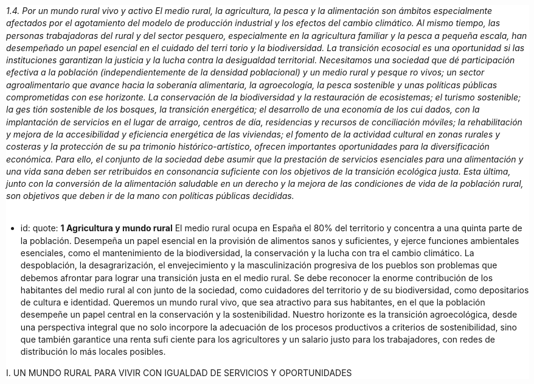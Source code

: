###### 1.4. Por un mundo rural vivo y activo El medio rural, la agricultura, la pesca y la alimentación son ámbitos especialmente afectados por el agotamiento del modelo de producción industrial y los efectos del cambio climático. Al mismo tiempo, las personas trabajadoras del rural y del sector pesquero, especialmente en la agricultura familiar y la pesca a pequeña escala, han desempeñado un papel esencial en el cuidado del terri torio y la biodiversidad. La transición ecosocial es una oportunidad si las instituciones garantizan la justicia y la lucha contra la desigualdad territorial. Necesitamos una sociedad que dé participación efectiva a la población (independientemente de la densidad poblacional) y un medio rural y pesque ro vivos; un sector agroalimentario que avance hacia la soberanía alimentaria, la agroecología, la pesca sostenible y unas políticas públicas comprometidas con ese horizonte. La conservación de la biodiversidad y la restauración de ecosistemas; el turismo sostenible; la ges tión sostenible de los bosques, la transición energética; el desarrollo de una economía de los cui dados, con la implantación de servicios en el lugar de arraigo, centros de día, residencias y recursos de conciliación móviles; la rehabilitación y mejora de la accesibilidad y eficiencia energética de las viviendas; el fomento de la actividad cultural en zonas rurales y costeras y la protección de su pa trimonio histórico-artístico, ofrecen importantes oportunidades para la diversificación económica. Para ello, el conjunto de la sociedad debe asumir que la prestación de servicios esenciales para una alimentación y una vida sana deben ser retribuidos en consonancia suficiente con los objetivos de la transición ecológica justa. Esta última, junto con la conversión de la alimentación saludable en un derecho y la mejora de las condiciones de vida de la población rural, son objetivos que deben ir de la mano con políticas públicas decididas.
 
-
    id: 
    quote: <b>1 Agricultura y mundo rural</b> El medio rural ocupa en España el 80% del territorio y concentra a una quinta parte de la población. Desempeña un papel esencial en la provisión de alimentos sanos y suficientes, y ejerce funciones ambientales esenciales, como el mantenimiento de la biodiversidad, la conservación y la lucha con tra el cambio climático. La despoblación, la desagrarización, el envejecimiento y la masculinización progresiva de los pueblos son problemas que debemos afrontar para lograr una transición justa en el medio rural. Se debe reconocer la enorme contribución de los habitantes del medio rural al con junto de la sociedad, como cuidadores del territorio y de su biodiversidad, como depositarios de cultura e identidad. Queremos un mundo rural vivo, que sea atractivo para sus habitantes, en el que la población desempeñe un papel central en la conservación y la sostenibilidad. Nuestro horizonte es la transición agroecológica, desde una perspectiva integral que no solo incorpore la adecuación de los procesos productivos a criterios de sostenibilidad, sino que también garantice una renta sufi ciente para los agricultores y un salario justo para los trabajadores, con redes de distribución lo más locales posibles.
 
</b>I. UN MUNDO RURAL PARA VIVIR CON IGUALDAD DE SERVICIOS Y OPORTUNIDADES</b>
 